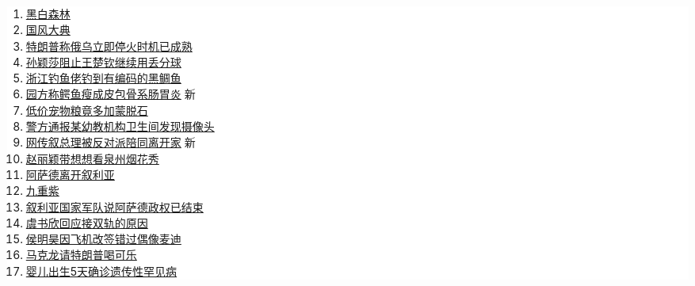 1. [黑白森林](https://s.weibo.com//weibo?q=%E9%BB%91%E7%99%BD%E6%A3%AE%E6%9E%97&t=31&band_rank=49&Refer=top)
1. [国风大典](https://s.weibo.com//weibo?q=%E5%9B%BD%E9%A3%8E%E5%A4%A7%E5%85%B8&t=31&band_rank=50&Refer=top)
1. [特朗普称俄乌立即停火时机已成熟](https://s.weibo.com//weibo?q=%23%E7%89%B9%E6%9C%97%E6%99%AE%E7%A7%B0%E4%BF%84%E4%B9%8C%E7%AB%8B%E5%8D%B3%E5%81%9C%E7%81%AB%E6%97%B6%E6%9C%BA%E5%B7%B2%E6%88%90%E7%86%9F%23&t=31&band_rank=2&Refer=top)
1. [孙颖莎阻止王楚钦继续用丢分球](https://s.weibo.com//weibo?q=%23%E5%AD%99%E9%A2%96%E8%8E%8E%E9%98%BB%E6%AD%A2%E7%8E%8B%E6%A5%9A%E9%92%A6%E7%BB%A7%E7%BB%AD%E7%94%A8%E4%B8%A2%E5%88%86%E7%90%83%23&t=31&band_rank=8&Refer=top)
1. [浙江钓鱼佬钓到有编码的黑鲷鱼](https://s.weibo.com//weibo?q=%23%E6%B5%99%E6%B1%9F%E9%92%93%E9%B1%BC%E4%BD%AC%E9%92%93%E5%88%B0%E6%9C%89%E7%BC%96%E7%A0%81%E7%9A%84%E9%BB%91%E9%B2%B7%E9%B1%BC%23&t=31&band_rank=9&Refer=top)
1. [园方称鳄鱼瘦成皮包骨系肠胃炎](https://s.weibo.com//weibo?q=%23%E5%9B%AD%E6%96%B9%E7%A7%B0%E9%B3%84%E9%B1%BC%E7%98%A6%E6%88%90%E7%9A%AE%E5%8C%85%E9%AA%A8%E7%B3%BB%E8%82%A0%E8%83%83%E7%82%8E%23&t=31&band_rank=10&Refer=top)
   新
1. [低价宠物粮竟多加蒙脱石](https://s.weibo.com//weibo?q=%23%E4%BD%8E%E4%BB%B7%E5%AE%A0%E7%89%A9%E7%B2%AE%E7%AB%9F%E5%A4%9A%E5%8A%A0%E8%92%99%E8%84%B1%E7%9F%B3%23&t=31&band_rank=12&Refer=top)
1. [警方通报某幼教机构卫生间发现摄像头](https://s.weibo.com//weibo?q=%23%E8%AD%A6%E6%96%B9%E9%80%9A%E6%8A%A5%E6%9F%90%E5%B9%BC%E6%95%99%E6%9C%BA%E6%9E%84%E5%8D%AB%E7%94%9F%E9%97%B4%E5%8F%91%E7%8E%B0%E6%91%84%E5%83%8F%E5%A4%B4%23&t=31&band_rank=13&Refer=top)
1. [网传叙总理被反对派陪同离开家](https://s.weibo.com//weibo?q=%23%E7%BD%91%E4%BC%A0%E5%8F%99%E6%80%BB%E7%90%86%E8%A2%AB%E5%8F%8D%E5%AF%B9%E6%B4%BE%E9%99%AA%E5%90%8C%E7%A6%BB%E5%BC%80%E5%AE%B6%23&t=31&band_rank=14&Refer=top)
   新
1. [赵丽颖带想想看泉州烟花秀](https://s.weibo.com//weibo?q=%23%E8%B5%B5%E4%B8%BD%E9%A2%96%E5%B8%A6%E6%83%B3%E6%83%B3%E7%9C%8B%E6%B3%89%E5%B7%9E%E7%83%9F%E8%8A%B1%E7%A7%80%23&t=31&band_rank=15&Refer=top)
1. [阿萨德离开叙利亚](https://s.weibo.com//weibo?q=%23%E9%98%BF%E8%90%A8%E5%BE%B7%E7%A6%BB%E5%BC%80%E5%8F%99%E5%88%A9%E4%BA%9A%23&t=31&band_rank=16&Refer=top)
1. [九重紫](https://s.weibo.com//weibo?q=%E4%B9%9D%E9%87%8D%E7%B4%AB&t=31&band_rank=17&Refer=top)
1. [叙利亚国家军队说阿萨德政权已结束](https://s.weibo.com//weibo?q=%23%E5%8F%99%E5%88%A9%E4%BA%9A%E5%9B%BD%E5%AE%B6%E5%86%9B%E9%98%9F%E8%AF%B4%E9%98%BF%E8%90%A8%E5%BE%B7%E6%94%BF%E6%9D%83%E5%B7%B2%E7%BB%93%E6%9D%9F%23&t=31&band_rank=18&Refer=top)
1. [虞书欣回应接双轨的原因](https://s.weibo.com//weibo?q=%23%E8%99%9E%E4%B9%A6%E6%AC%A3%E5%9B%9E%E5%BA%94%E6%8E%A5%E5%8F%8C%E8%BD%A8%E7%9A%84%E5%8E%9F%E5%9B%A0%23&t=31&band_rank=19&Refer=top)
1. [侯明昊因飞机改签错过偶像麦迪](https://s.weibo.com//weibo?q=%23%E4%BE%AF%E6%98%8E%E6%98%8A%E5%9B%A0%E9%A3%9E%E6%9C%BA%E6%94%B9%E7%AD%BE%E9%94%99%E8%BF%87%E5%81%B6%E5%83%8F%E9%BA%A6%E8%BF%AA%23&t=31&band_rank=20&Refer=top)
1. [马克龙请特朗普喝可乐](https://s.weibo.com//weibo?q=%23%E9%A9%AC%E5%85%8B%E9%BE%99%E8%AF%B7%E7%89%B9%E6%9C%97%E6%99%AE%E5%96%9D%E5%8F%AF%E4%B9%90%23&t=31&band_rank=23&Refer=top)
1. [婴儿出生5天确诊遗传性罕见病](https://s.weibo.com//weibo?q=%23%E5%A9%B4%E5%84%BF%E5%87%BA%E7%94%9F5%E5%A4%A9%E7%A1%AE%E8%AF%8A%E9%81%97%E4%BC%A0%E6%80%A7%E7%BD%95%E8%A7%81%E7%97%85%23&t=31&band_rank=24&Refer=top)
